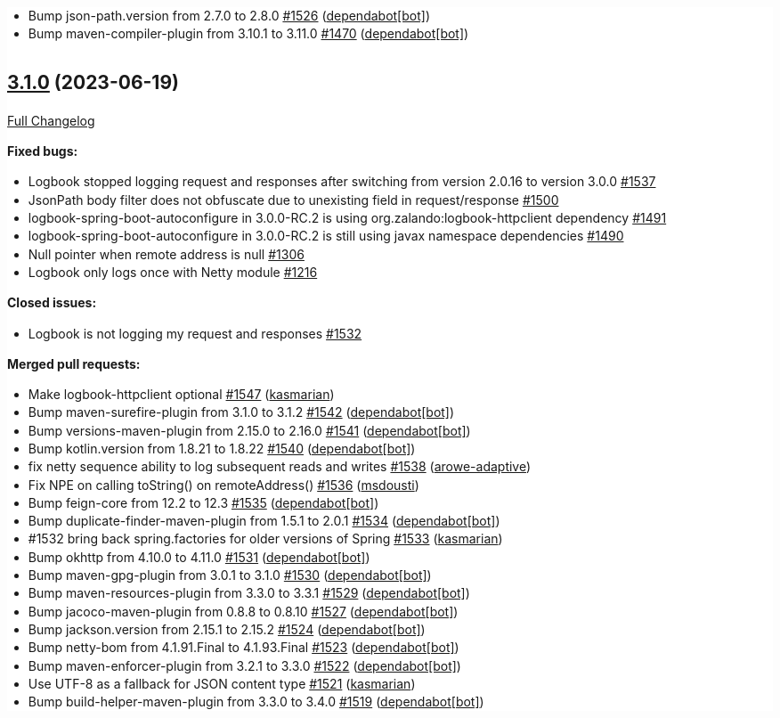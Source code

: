 - Bump json-path.version from 2.7.0 to 2.8.0 [\#1526](https://github.com/zalando/logbook/pull/1526) ([dependabot[bot]](https://github.com/apps/dependabot))
- Bump maven-compiler-plugin from 3.10.1 to 3.11.0 [\#1470](https://github.com/zalando/logbook/pull/1470) ([dependabot[bot]](https://github.com/apps/dependabot))

## [3.1.0](https://github.com/zalando/logbook/tree/3.1.0) (2023-06-19)

[Full Changelog](https://github.com/zalando/logbook/compare/3.0.0...3.1.0)

**Fixed bugs:**

- Logbook stopped logging request and responses after switching from version 2.0.16 to version 3.0.0 [\#1537](https://github.com/zalando/logbook/issues/1537)
- JsonPath body filter does not obfuscate due to unexisting field in request/response [\#1500](https://github.com/zalando/logbook/issues/1500)
- logbook-spring-boot-autoconfigure in 3.0.0-RC.2 is using org.zalando:logbook-httpclient dependency [\#1491](https://github.com/zalando/logbook/issues/1491)
- logbook-spring-boot-autoconfigure in 3.0.0-RC.2 is still using javax namespace dependencies [\#1490](https://github.com/zalando/logbook/issues/1490)
- Null pointer when remote address is null [\#1306](https://github.com/zalando/logbook/issues/1306)
- Logbook only logs once with Netty module [\#1216](https://github.com/zalando/logbook/issues/1216)

**Closed issues:**

- Logbook is not logging my request and responses [\#1532](https://github.com/zalando/logbook/issues/1532)

**Merged pull requests:**

- Make logbook-httpclient optional [\#1547](https://github.com/zalando/logbook/pull/1547) ([kasmarian](https://github.com/kasmarian))
- Bump maven-surefire-plugin from 3.1.0 to 3.1.2 [\#1542](https://github.com/zalando/logbook/pull/1542) ([dependabot[bot]](https://github.com/apps/dependabot))
- Bump versions-maven-plugin from 2.15.0 to 2.16.0 [\#1541](https://github.com/zalando/logbook/pull/1541) ([dependabot[bot]](https://github.com/apps/dependabot))
- Bump kotlin.version from 1.8.21 to 1.8.22 [\#1540](https://github.com/zalando/logbook/pull/1540) ([dependabot[bot]](https://github.com/apps/dependabot))
- fix netty sequence ability to log subsequent reads and writes [\#1538](https://github.com/zalando/logbook/pull/1538) ([arowe-adaptive](https://github.com/arowe-adaptive))
- Fix NPE on calling toString\(\) on remoteAddress\(\) [\#1536](https://github.com/zalando/logbook/pull/1536) ([msdousti](https://github.com/msdousti))
- Bump feign-core from 12.2 to 12.3 [\#1535](https://github.com/zalando/logbook/pull/1535) ([dependabot[bot]](https://github.com/apps/dependabot))
- Bump duplicate-finder-maven-plugin from 1.5.1 to 2.0.1 [\#1534](https://github.com/zalando/logbook/pull/1534) ([dependabot[bot]](https://github.com/apps/dependabot))
- \#1532 bring back spring.factories for older versions of Spring [\#1533](https://github.com/zalando/logbook/pull/1533) ([kasmarian](https://github.com/kasmarian))
- Bump okhttp from 4.10.0 to 4.11.0 [\#1531](https://github.com/zalando/logbook/pull/1531) ([dependabot[bot]](https://github.com/apps/dependabot))
- Bump maven-gpg-plugin from 3.0.1 to 3.1.0 [\#1530](https://github.com/zalando/logbook/pull/1530) ([dependabot[bot]](https://github.com/apps/dependabot))
- Bump maven-resources-plugin from 3.3.0 to 3.3.1 [\#1529](https://github.com/zalando/logbook/pull/1529) ([dependabot[bot]](https://github.com/apps/dependabot))
- Bump jacoco-maven-plugin from 0.8.8 to 0.8.10 [\#1527](https://github.com/zalando/logbook/pull/1527) ([dependabot[bot]](https://github.com/apps/dependabot))
- Bump jackson.version from 2.15.1 to 2.15.2 [\#1524](https://github.com/zalando/logbook/pull/1524) ([dependabot[bot]](https://github.com/apps/dependabot))
- Bump netty-bom from 4.1.91.Final to 4.1.93.Final [\#1523](https://github.com/zalando/logbook/pull/1523) ([dependabot[bot]](https://github.com/apps/dependabot))
- Bump maven-enforcer-plugin from 3.2.1 to 3.3.0 [\#1522](https://github.com/zalando/logbook/pull/1522) ([dependabot[bot]](https://github.com/apps/dependabot))
- Use UTF-8 as a fallback for JSON content type [\#1521](https://github.com/zalando/logbook/pull/1521) ([kasmarian](https://github.com/kasmarian))
- Bump build-helper-maven-plugin from 3.3.0 to 3.4.0 [\#1519](https://github.com/zalando/logbook/pull/1519) ([dependabot[bot]](https://github.com/apps/dependabot))